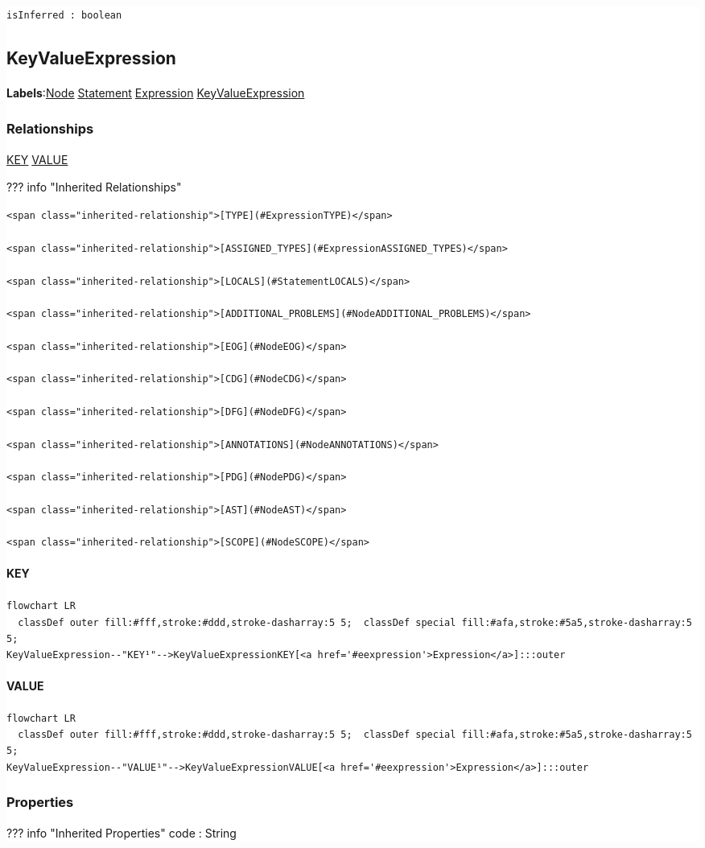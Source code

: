     isInferred : boolean

</div>

## KeyValueExpression<a id="ekeyvalueexpression"></a>
**Labels**:<span class="superclassLabel">[Node](#enode)</span>
<span class="superclassLabel">[Statement](#estatement)</span>
<span class="superclassLabel">[Expression](#eexpression)</span>
<span class="classLabel">[KeyValueExpression](#ekeyvalueexpression)</span>

### Relationships
<span class="relationship">[KEY](#KeyValueExpressionKEY)</span>
<span class="relationship">[VALUE](#KeyValueExpressionVALUE)</span>
<div class="papers" markdown>
??? info "Inherited Relationships"

    <span class="inherited-relationship">[TYPE](#ExpressionTYPE)</span>

    <span class="inherited-relationship">[ASSIGNED_TYPES](#ExpressionASSIGNED_TYPES)</span>

    <span class="inherited-relationship">[LOCALS](#StatementLOCALS)</span>

    <span class="inherited-relationship">[ADDITIONAL_PROBLEMS](#NodeADDITIONAL_PROBLEMS)</span>

    <span class="inherited-relationship">[EOG](#NodeEOG)</span>

    <span class="inherited-relationship">[CDG](#NodeCDG)</span>

    <span class="inherited-relationship">[DFG](#NodeDFG)</span>

    <span class="inherited-relationship">[ANNOTATIONS](#NodeANNOTATIONS)</span>

    <span class="inherited-relationship">[PDG](#NodePDG)</span>

    <span class="inherited-relationship">[AST](#NodeAST)</span>

    <span class="inherited-relationship">[SCOPE](#NodeSCOPE)</span>

</div>

#### KEY<a id="KeyValueExpressionKEY"></a>
```mermaid
flowchart LR
  classDef outer fill:#fff,stroke:#ddd,stroke-dasharray:5 5;  classDef special fill:#afa,stroke:#5a5,stroke-dasharray:5 5;
KeyValueExpression--"KEY¹"-->KeyValueExpressionKEY[<a href='#eexpression'>Expression</a>]:::outer
```
#### VALUE<a id="KeyValueExpressionVALUE"></a>
```mermaid
flowchart LR
  classDef outer fill:#fff,stroke:#ddd,stroke-dasharray:5 5;  classDef special fill:#afa,stroke:#5a5,stroke-dasharray:5 5;
KeyValueExpression--"VALUE¹"-->KeyValueExpressionVALUE[<a href='#eexpression'>Expression</a>]:::outer
```
### Properties
<div class="papers" markdown>
??? info "Inherited Properties"
    code : String
